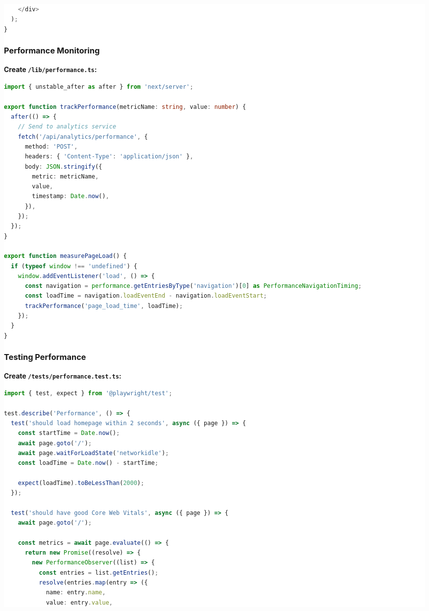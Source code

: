```typescript
    </div>
  );
}
```

### Performance Monitoring

**Create `/lib/performance.ts`:**
```typescript
import { unstable_after as after } from 'next/server';

export function trackPerformance(metricName: string, value: number) {
  after(() => {
    // Send to analytics service
    fetch('/api/analytics/performance', {
      method: 'POST',
      headers: { 'Content-Type': 'application/json' },
      body: JSON.stringify({
        metric: metricName,
        value,
        timestamp: Date.now(),
      }),
    });
  });
}

export function measurePageLoad() {
  if (typeof window !== 'undefined') {
    window.addEventListener('load', () => {
      const navigation = performance.getEntriesByType('navigation')[0] as PerformanceNavigationTiming;
      const loadTime = navigation.loadEventEnd - navigation.loadEventStart;
      trackPerformance('page_load_time', loadTime);
    });
  }
}
```

### Testing Performance

**Create `/tests/performance.test.ts`:**
```typescript
import { test, expect } from '@playwright/test';

test.describe('Performance', () => {
  test('should load homepage within 2 seconds', async ({ page }) => {
    const startTime = Date.now();
    await page.goto('/');
    await page.waitForLoadState('networkidle');
    const loadTime = Date.now() - startTime;
    
    expect(loadTime).toBeLessThan(2000);
  });

  test('should have good Core Web Vitals', async ({ page }) => {
    await page.goto('/');
    
    const metrics = await page.evaluate(() => {
      return new Promise((resolve) => {
        new PerformanceObserver((list) => {
          const entries = list.getEntries();
          resolve(entries.map(entry => ({
            name: entry.name,
            value: entry.value,
```